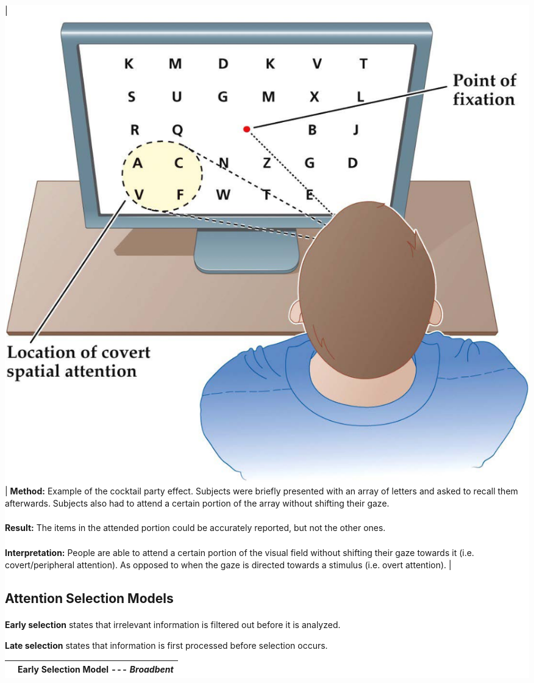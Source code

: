 | ![image](images/l1s3.PNG) | **Method:** Example of the cocktail party effect. Subjects were briefly presented with an array of letters and asked to recall them afterwards. Subjects also had to attend a certain portion of the array without shifting their gaze.<br /><br />**Result:** The items in the attended portion could be accurately reported, but not the other ones.<br /><br />**Interpretation:** People are able to attend a certain portion of the visual field without shifting their gaze towards it (i.e. covert/peripheral attention). As opposed to when the gaze is directed towards a stimulus (i.e. overt attention). |



## Attention Selection Models

**Early selection** states that irrelevant information is filtered out before it is analyzed.

**Late selection** states that information is first processed before selection occurs.

|                           | Early Selection Model --- _Broadbent_                        |
| ------------------------- | ------------------------------------------------------------ |
